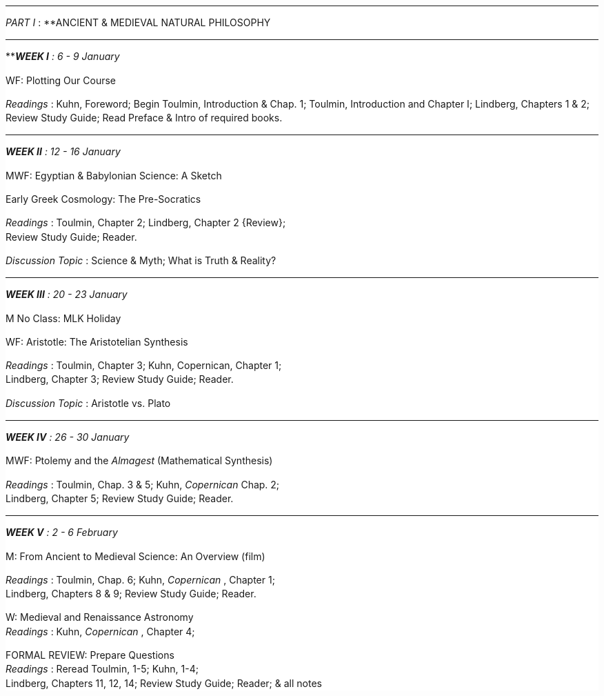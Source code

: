 * * *

_PART I_ :    **ANCIENT & MEDIEVAL NATURAL PHILOSOPHY

* * *

**_**WEEK I** : 6 - 9 January_

WF: Plotting Our Course

_Readings_ : Kuhn, Foreword; Begin Toulmin, Introduction & Chap. 1; Toulmin,
Introduction and Chapter I; Lindberg, Chapters 1 & 2; Review Study Guide; Read
Preface & Intro of required books.  

* * *

_**WEEK II** : 12 - 16 January_

MWF: Egyptian & Babylonian Science: A Sketch

Early Greek Cosmology: The Pre-Socratics

_Readings_ : Toulmin, Chapter 2; Lindberg, Chapter 2 {Review};  
Review Study Guide; Reader.

_Discussion Topic_ : Science & Myth; What is Truth & Reality?  

* * *

_**WEEK III** : 20 - 23 January_

M No Class: MLK Holiday

WF: Aristotle: The Aristotelian Synthesis

_Readings_ : Toulmin, Chapter 3; Kuhn, Copernican, Chapter 1;  
Lindberg, Chapter 3; Review Study Guide; Reader.

_Discussion Topic_ : Aristotle vs. Plato  

* * *

_**WEEK IV** : 26 - 30 January_

MWF: Ptolemy and the _Almagest_ (Mathematical Synthesis)

_Readings_ : Toulmin, Chap. 3 & 5; Kuhn, _Copernican_ Chap. 2;  
Lindberg, Chapter 5; Review Study Guide; Reader.  

* * *

_**WEEK V** : 2 - 6 February_

M: From Ancient to Medieval Science: An Overview (film)

_Readings_ : Toulmin, Chap. 6; Kuhn, _Copernican_ , Chapter 1;  
Lindberg, Chapters 8 & 9; Review Study Guide; Reader.

W: Medieval and Renaissance Astronomy  
_Readings_ : Kuhn, _Copernican_ , Chapter 4;  
    
FORMAL REVIEW: Prepare Questions  
_Readings_ : Reread Toulmin, 1-5; Kuhn, 1-4;  
Lindberg, Chapters 11, 12, 14; Review Study Guide; Reader; & all notes
